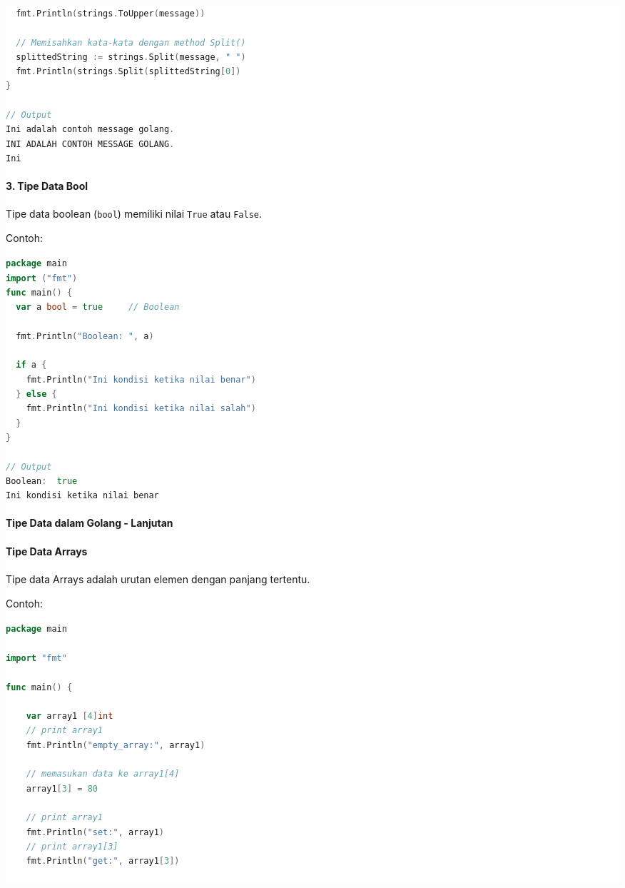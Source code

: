 ```go
  fmt.Println(strings.ToUpper(message))
  
  // Memisahkan kata-kata dengan method Split()
  splittedString := strings.Split(message, " ")
  fmt.Println(strings.Split(splittedString[0])
}

// Output
Ini adalah contoh message golang.
INI ADALAH CONTOH MESSAGE GOLANG.
Ini
```

#### 3. Tipe Data Bool

Tipe data boolean (`bool`) memiliki nilai `True` atau `False`.

Contoh:

```go
package main
import ("fmt")
func main() {
  var a bool = true     // Boolean

  fmt.Println("Boolean: ", a)
  
  if a {
    fmt.Println("Ini kondisi ketika nilai benar")
  } else {
    fmt.Println("Ini kondisi ketika nilai salah")
  }
}

// Output
Boolean:  true
Ini kondisi ketika nilai benar
```

#### Tipe Data dalam Golang - Lanjutan

#### Tipe Data Arrays

Tipe data Arrays adalah urutan elemen dengan panjang tertentu.

Contoh:

```go
package main

import "fmt"

func main() {

    var array1 [4]int
    // print array1
    fmt.Println("empty_array:", array1)
    
    // memasukan data ke array1[4] 
    array1[3] = 80
    
    // print array1
    fmt.Println("set:", array1)
    // print array1[3]
    fmt.Println("get:", array1[3])
    
```